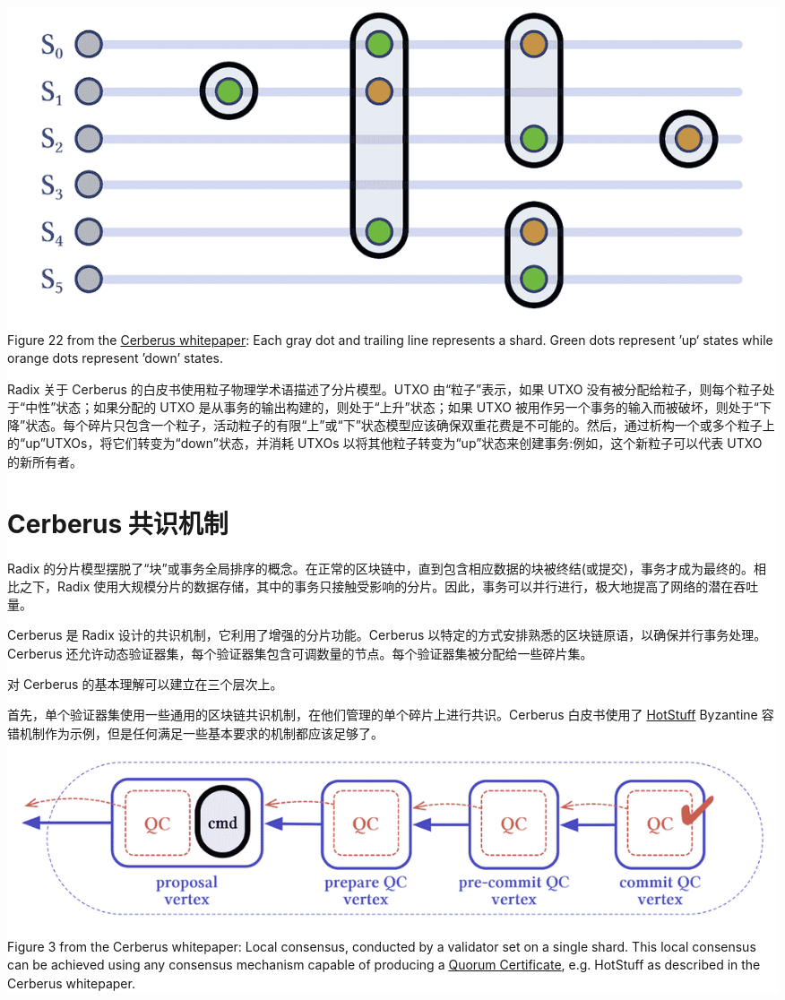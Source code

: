 ![](img/4b9550f781d655b8a6645fa156fa904c.png)

Figure 22 from the [Cerberus whitepaper](https://assets.website-files.com/6053f7fca5bf627283b582c2/608811e3f5d21f235392fee1_Cerberus-Whitepaper-v1.01.pdf): Each gray dot and trailing line represents a shard. Green dots represent ’up‘ states while orange dots represent ’down’ states.

Radix 关于 Cerberus 的白皮书使用粒子物理学术语描述了分片模型。UTXO 由“粒子”表示，如果 UTXO 没有被分配给粒子，则每个粒子处于“中性”状态；如果分配的 UTXO 是从事务的输出构建的，则处于“上升”状态；如果 UTXO 被用作另一个事务的输入而被破坏，则处于“下降”状态。每个碎片只包含一个粒子，活动粒子的有限“上”或“下”状态模型应该确保双重花费是不可能的。然后，通过析构一个或多个粒子上的“up”UTXOs，将它们转变为“down”状态，并消耗 UTXOs 以将其他粒子转变为“up”状态来创建事务:例如，这个新粒子可以代表 UTXO 的新所有者。

# Cerberus 共识机制

Radix 的分片模型摆脱了“块”或事务全局排序的概念。在正常的区块链中，直到包含相应数据的块被终结(或提交)，事务才成为最终的。相比之下，Radix 使用大规模分片的数据存储，其中的事务只接触受影响的分片。因此，事务可以并行进行，极大地提高了网络的潜在吞吐量。

Cerberus 是 Radix 设计的共识机制，它利用了增强的分片功能。Cerberus 以特定的方式安排熟悉的区块链原语，以确保并行事务处理。Cerberus 还允许动态验证器集，每个验证器集包含可调数量的节点。每个验证器集被分配给一些碎片集。

对 Cerberus 的基本理解可以建立在三个层次上。

首先，单个验证器集使用一些通用的区块链共识机制，在他们管理的单个碎片上进行共识。Cerberus 白皮书使用了 [HotStuff](https://arxiv.org/pdf/1803.05069.pdf) Byzantine 容错机制作为示例，但是任何满足一些基本要求的机制都应该足够了。

![](img/df9cfb93cda21fd5086a8b42469bc9c0.png)

Figure 3 from the Cerberus whitepaper: Local consensus, conducted by a validator set on a single shard. This local consensus can be achieved using any consensus mechanism capable of producing a [Quorum Certificate](https://en.wikipedia.org/wiki/Quorum_(distributed_computing)), e.g. HotStuff as described in the Cerberus whitepaper.
